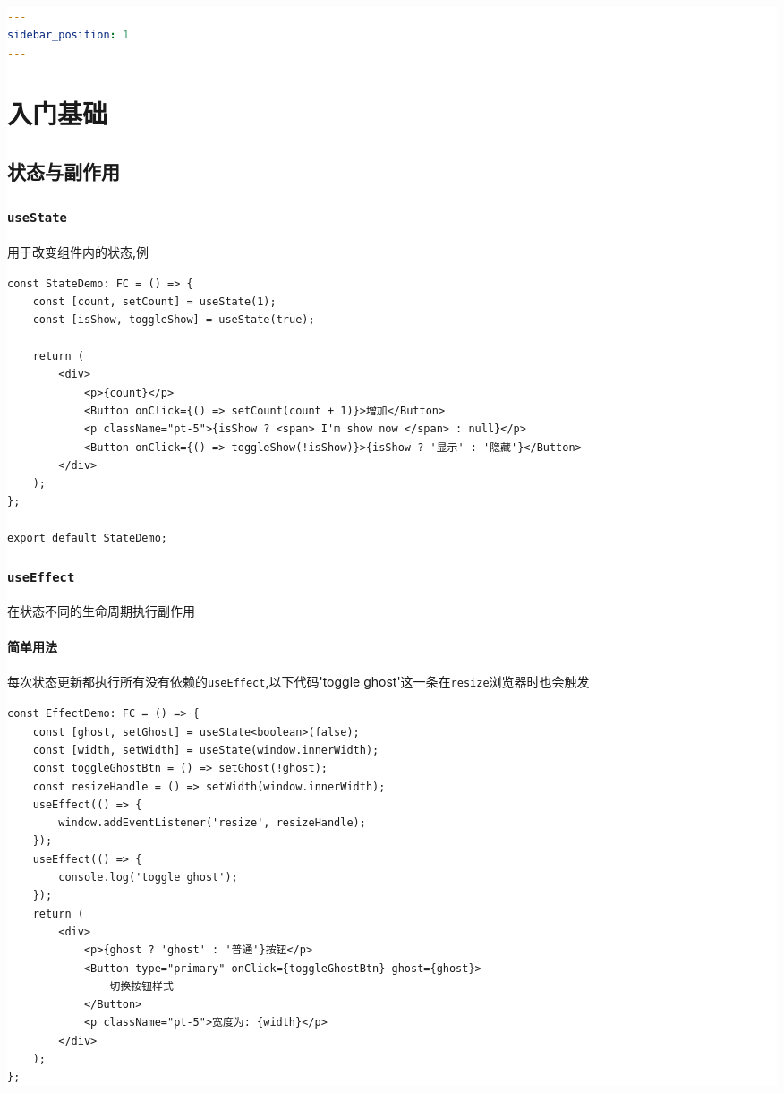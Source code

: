 ```yaml
---
sidebar_position: 1
---
```

# 入门基础

[immer.js]: https://immerjs.github.io/immer/	"immer.js"

## 状态与副作用

### `useState`

用于改变组件内的状态,例

```tsx
const StateDemo: FC = () => {
    const [count, setCount] = useState(1);
    const [isShow, toggleShow] = useState(true);

    return (
        <div>
            <p>{count}</p>
            <Button onClick={() => setCount(count + 1)}>增加</Button>
            <p className="pt-5">{isShow ? <span> I'm show now </span> : null}</p>
            <Button onClick={() => toggleShow(!isShow)}>{isShow ? '显示' : '隐藏'}</Button>
        </div>
    );
};

export default StateDemo;
```

### `useEffect`

在状态不同的生命周期执行副作用

#### 简单用法

每次状态更新都执行所有没有依赖的`useEffect`,以下代码'toggle ghost'这一条在`resize`浏览器时也会触发

```tsx
const EffectDemo: FC = () => {
    const [ghost, setGhost] = useState<boolean>(false);
    const [width, setWidth] = useState(window.innerWidth);
    const toggleGhostBtn = () => setGhost(!ghost);
    const resizeHandle = () => setWidth(window.innerWidth);
    useEffect(() => {
        window.addEventListener('resize', resizeHandle);
    });
    useEffect(() => {
        console.log('toggle ghost');
    });
    return (
        <div>
            <p>{ghost ? 'ghost' : '普通'}按钮</p>
            <Button type="primary" onClick={toggleGhostBtn} ghost={ghost}>
                切换按钮样式
            </Button>
            <p className="pt-5">宽度为: {width}</p>
        </div>
    );
};
```
